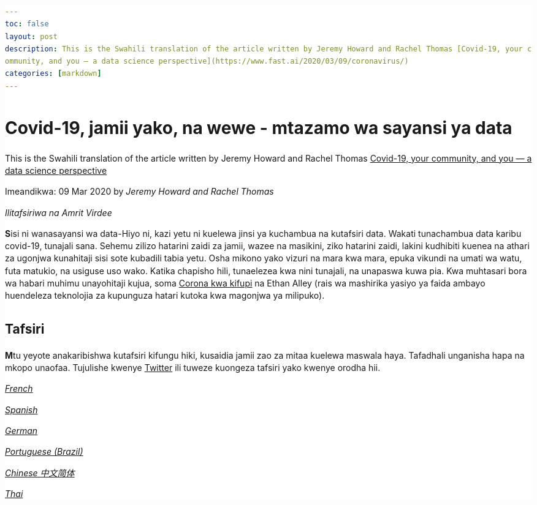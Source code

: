 ```yaml
---
toc: false
layout: post
description: This is the Swahili translation of the article written by Jeremy Howard and Rachel Thomas [Covid-19, your community, and you — a data science perspective](https://www.fast.ai/2020/03/09/coronavirus/)
categories: [markdown]
---
```


# Covid-19, jamii yako, na wewe - mtazamo wa sayansi ya data

This is the Swahili translation of the article written by Jeremy Howard and Rachel Thomas [Covid-19, your community, and you — a data science perspective](https://www.fast.ai/2020/03/09/coronavirus/)


Imeandikwa: 09 Mar 2020 by *Jeremy Howard and Rachel Thomas*

*Ilitafsiriwa na Amrit Virdee*

**S**isi ni wanasayansi wa data-Hiyo ni, kazi yetu ni kuelewa jinsi ya kuchambua na kutafsiri data. Wakati tunachambua data karibu covid-19, tunajali sana. Sehemu zilizo hatarini zaidi za jamii, wazee na masikini, ziko hatarini zaidi, lakini kudhibiti kuenea na athari za ugonjwa kunahitaji sisi sote kubadili tabia yetu. Osha mikono yako vizuri na mara kwa mara, epuka vikundi na umati wa watu, futa matukio, na usiguse uso wako. Katika chapisho hili, tunaelezea kwa nini tunajali, na unapaswa kuwa pia. Kwa muhtasari bora wa habari muhimu unayohitaji kujua, soma [Corona kwa kifupi](https://docs.google.com/document/u/1/d/1vumYWoiV7NlVoc27rMQvmVkVu5cOAbnaW_RKkq2RMaQ/mobilebasic?fbclid=IwAR0If1zzDDldgAy3DZmFhaxAmP046-dwAE_LCj3l9su2XLYpZe2By8mCj1A) na Ethan Alley (rais wa mashirika yasiyo ya faida ambayo huendeleza teknolojia za kupunguza hatari kutoka kwa magonjwa ya milipuko).

## Tafsiri

**M**tu yeyote anakaribishwa kutafsiri kifungu hiki, kusaidia jamii zao za mitaa kuelewa maswala haya. Tafadhali unganisha hapa na mkopo unaofaa. Tujulishe kwenye [Twitter](https://twitter.com/jeremyphoward) ili tuweze kuongeza tafsiri yako kwenye orodha hii.

*[French](https://medium.com/@xrb/covid-19-votre-communaut%C3%A9-et-vous-3e5f127910bc)*

*[Spanish](https://datus.encryptedcommerce.net/public-health/2020/03/09/Covid-19-datascience-translation.html)*

*[German](https://multitudes.github.io/posts/Covid19/)*

*[Portuguese (Brazil)](https://medium.com/@gpalmape/covid-19-sua-comunidade-e-voc%C3%AA-uma-perspectiva-de-ci%C3%AAncia-de-dados-cbdded20e436)*

*[Chinese 中文简体](https://www.twofyw.me/update/2020/02/10/Covid-19,-your-community,-and-you.html)*

*[Thai](https://medium.com/mmaetha/covid-19-%E0%B8%AA%E0%B8%B1%E0%B8%87%E0%B8%84%E0%B8%A1-%E0%B9%81%E0%B8%A5%E0%B8%B0%E0%B8%95%E0%B8%B1%E0%B8%A7%E0%B8%84%E0%B8%B8%E0%B8%93%E0%B9%80%E0%B8%AD%E0%B8%87-%E0%B9%83%E0%B8%99%E0%B8%A1%E0%B8%B8%E0%B8%A1%E0%B8%A1%E0%B8%AD%E0%B8%87%E0%B8%82%E0%B8%AD%E0%B8%87%E0%B8%A7%E0%B8%B4%E0%B8%97%E0%B8%A2%E0%B8%B2%E0%B8%A8%E0%B8%B2%E0%B8%AA%E0%B8%95%E0%B8%A3%E0%B9%8C%E0%B8%82%E0%B9%89%E0%B8%AD%E0%B8%A1%E0%B8%B9%E0%B8%A5-1323c34fd4df)*
